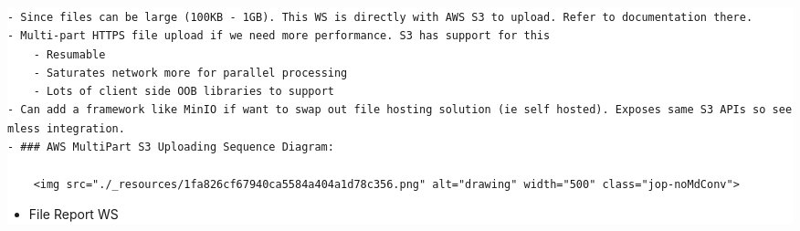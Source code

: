     - Since files can be large (100KB - 1GB). This WS is directly with AWS S3 to upload. Refer to documentation there.
    - Multi-part HTTPS file upload if we need more performance. S3 has support for this
        - Resumable
        - Saturates network more for parallel processing
        - Lots of client side OOB libraries to support
    - Can add a framework like MinIO if want to swap out file hosting solution (ie self hosted). Exposes same S3 APIs so seemless integration.
    - ### AWS MultiPart S3 Uploading Sequence Diagram:
        
        <img src="./_resources/1fa826cf67940ca5584a404a1d78c356.png" alt="drawing" width="500" class="jop-noMdConv">
- File Report WS
    